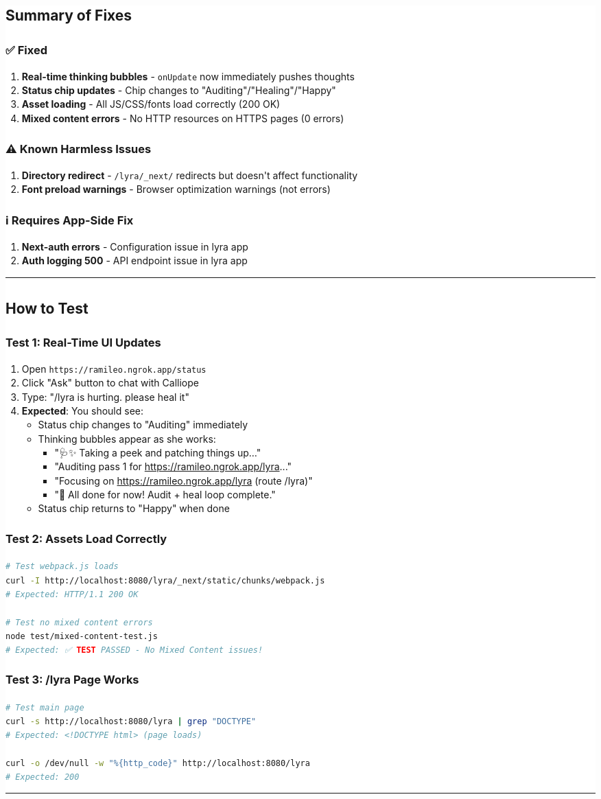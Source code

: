 ## Summary of Fixes

### ✅ Fixed
1. **Real-time thinking bubbles** - `onUpdate` now immediately pushes thoughts
2. **Status chip updates** - Chip changes to "Auditing"/"Healing"/"Happy"
3. **Asset loading** - All JS/CSS/fonts load correctly (200 OK)
4. **Mixed content errors** - No HTTP resources on HTTPS pages (0 errors)

### ⚠️ Known Harmless Issues
1. **Directory redirect** - `/lyra/_next/` redirects but doesn't affect functionality
2. **Font preload warnings** - Browser optimization warnings (not errors)

### ℹ️ Requires App-Side Fix
1. **Next-auth errors** - Configuration issue in lyra app
2. **Auth logging 500** - API endpoint issue in lyra app

---

## How to Test

### Test 1: Real-Time UI Updates
1. Open `https://ramileo.ngrok.app/status`
2. Click "Ask" button to chat with Calliope
3. Type: "/lyra is hurting. please heal it"
4. **Expected**: You should see:
   - Status chip changes to "Auditing" immediately
   - Thinking bubbles appear as she works:
     - "🩺✨ Taking a peek and patching things up…"
     - "Auditing pass 1 for https://ramileo.ngrok.app/lyra..."
     - "Focusing on https://ramileo.ngrok.app/lyra (route /lyra)"
     - "🎉 All done for now! Audit + heal loop complete."
   - Status chip returns to "Happy" when done

### Test 2: Assets Load Correctly
```bash
# Test webpack.js loads
curl -I http://localhost:8080/lyra/_next/static/chunks/webpack.js
# Expected: HTTP/1.1 200 OK

# Test no mixed content errors
node test/mixed-content-test.js
# Expected: ✅ TEST PASSED - No Mixed Content issues!
```

### Test 3: /lyra Page Works
```bash
# Test main page
curl -s http://localhost:8080/lyra | grep "DOCTYPE"
# Expected: <!DOCTYPE html> (page loads)

curl -o /dev/null -w "%{http_code}" http://localhost:8080/lyra
# Expected: 200
```

---